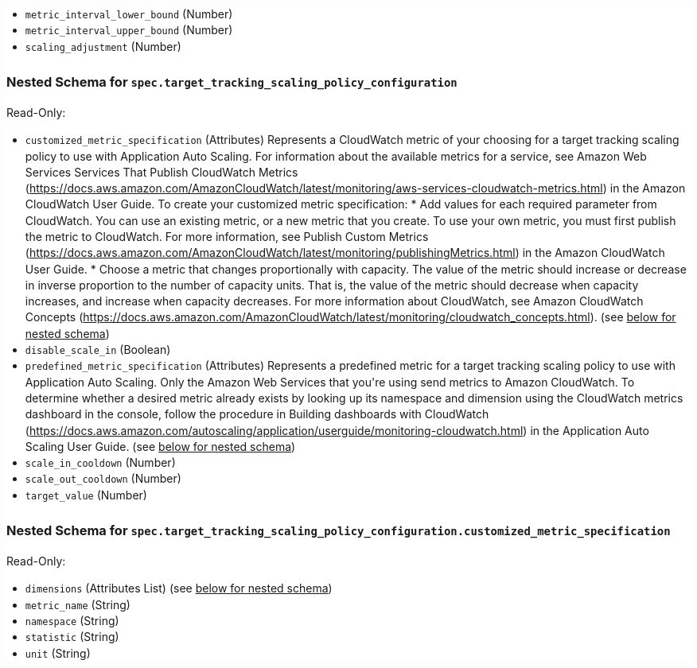- `metric_interval_lower_bound` (Number)
- `metric_interval_upper_bound` (Number)
- `scaling_adjustment` (Number)



<a id="nestedatt--spec--target_tracking_scaling_policy_configuration"></a>
### Nested Schema for `spec.target_tracking_scaling_policy_configuration`

Read-Only:

- `customized_metric_specification` (Attributes) Represents a CloudWatch metric of your choosing for a target tracking scaling policy to use with Application Auto Scaling.  For information about the available metrics for a service, see Amazon Web Services Services That Publish CloudWatch Metrics (https://docs.aws.amazon.com/AmazonCloudWatch/latest/monitoring/aws-services-cloudwatch-metrics.html) in the Amazon CloudWatch User Guide.  To create your customized metric specification:  * Add values for each required parameter from CloudWatch. You can use an existing metric, or a new metric that you create. To use your own metric, you must first publish the metric to CloudWatch. For more information, see Publish Custom Metrics (https://docs.aws.amazon.com/AmazonCloudWatch/latest/monitoring/publishingMetrics.html) in the Amazon CloudWatch User Guide.  * Choose a metric that changes proportionally with capacity. The value of the metric should increase or decrease in inverse proportion to the number of capacity units. That is, the value of the metric should decrease when capacity increases, and increase when capacity decreases.  For more information about CloudWatch, see Amazon CloudWatch Concepts (https://docs.aws.amazon.com/AmazonCloudWatch/latest/monitoring/cloudwatch_concepts.html). (see [below for nested schema](#nestedatt--spec--target_tracking_scaling_policy_configuration--customized_metric_specification))
- `disable_scale_in` (Boolean)
- `predefined_metric_specification` (Attributes) Represents a predefined metric for a target tracking scaling policy to use with Application Auto Scaling.  Only the Amazon Web Services that you're using send metrics to Amazon CloudWatch. To determine whether a desired metric already exists by looking up its namespace and dimension using the CloudWatch metrics dashboard in the console, follow the procedure in Building dashboards with CloudWatch (https://docs.aws.amazon.com/autoscaling/application/userguide/monitoring-cloudwatch.html) in the Application Auto Scaling User Guide. (see [below for nested schema](#nestedatt--spec--target_tracking_scaling_policy_configuration--predefined_metric_specification))
- `scale_in_cooldown` (Number)
- `scale_out_cooldown` (Number)
- `target_value` (Number)

<a id="nestedatt--spec--target_tracking_scaling_policy_configuration--customized_metric_specification"></a>
### Nested Schema for `spec.target_tracking_scaling_policy_configuration.customized_metric_specification`

Read-Only:

- `dimensions` (Attributes List) (see [below for nested schema](#nestedatt--spec--target_tracking_scaling_policy_configuration--customized_metric_specification--dimensions))
- `metric_name` (String)
- `namespace` (String)
- `statistic` (String)
- `unit` (String)
